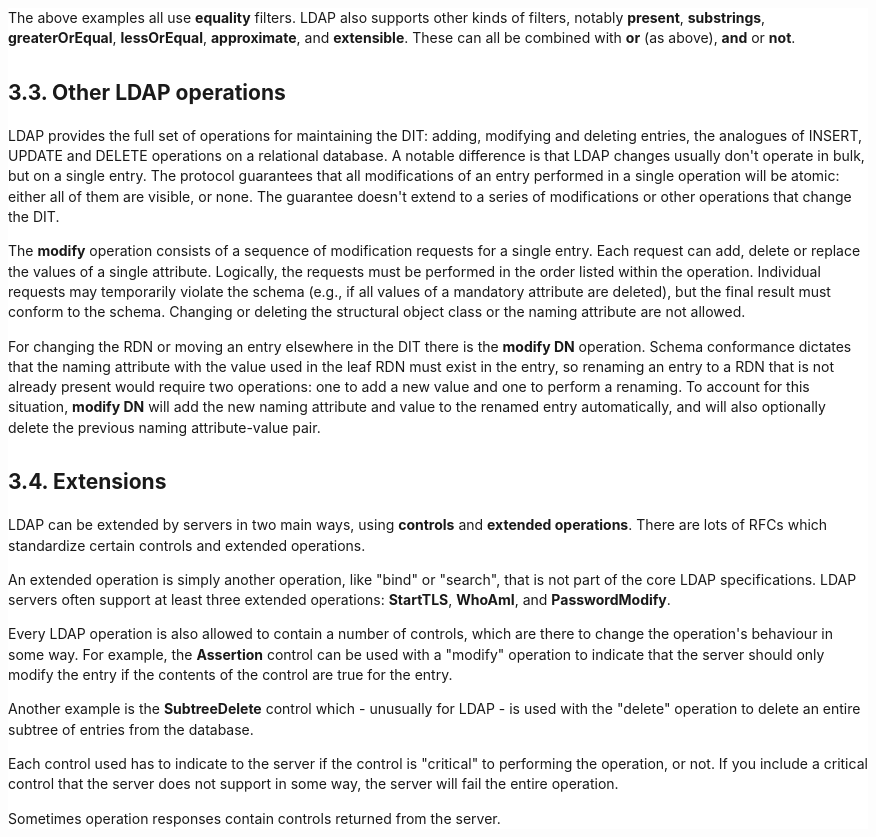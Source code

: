 The above examples all use __equality__ filters. LDAP also supports other kinds of filters, notably
__present__, __substrings__, __greaterOrEqual__, __lessOrEqual__, __approximate__, and
__extensible__. These can all be combined with __or__ (as above), __and__ or __not__.

## 3.3. Other LDAP operations

LDAP provides the full set of operations for maintaining the DIT: adding, modifying and deleting
entries, the analogues of INSERT, UPDATE and DELETE operations on a relational database. A notable
difference is that LDAP changes usually don't operate in bulk, but on a single entry. The protocol
guarantees that all modifications of an entry performed in a single operation will be atomic: either
all of them are visible, or none. The guarantee doesn't extend to a series of modifications or other
operations that change the DIT.

The __modify__ operation consists of a sequence of modification requests for a single entry. Each
request can add, delete or replace the values of a single attribute. Logically, the requests must
be performed in the order listed within the operation. Individual requests may temporarily violate
the schema (e.g., if all values of a mandatory attribute are deleted), but the final result must
conform to the schema. Changing or deleting the structural object class or the naming attribute
are not allowed.

For changing the RDN or moving an entry elsewhere in the DIT there is the __modify DN__ operation.
Schema conformance dictates that the naming attribute with the value used in the leaf RDN must
exist in the entry, so renaming an entry to a RDN that is not already present would require two
operations: one to add a new value and one to perform a renaming. To account for this situation,
__modify DN__ will add the new naming attribute and value to the renamed entry automatically,
and will also optionally delete the previous naming attribute-value pair.

## 3.4. Extensions

LDAP can be extended by servers in two main ways, using __controls__ and __extended operations__.
There are lots of RFCs which standardize certain controls and extended operations.

An extended operation is simply another operation, like "bind" or "search", that is not part of
the core LDAP specifications. LDAP servers often support at least three extended operations:
__StartTLS__, __WhoAmI__, and __PasswordModify__.

Every LDAP operation is also allowed to contain a number of controls, which are there to change
the operation's behaviour in some way. For example, the __Assertion__ control can be used with a
"modify" operation to indicate that the server should only modify the entry if the contents of
the control are true for the entry.

Another example is the __SubtreeDelete__ control which - unusually for LDAP - is used with the
"delete" operation to delete an entire subtree of entries from the database.

Each control used has to indicate to the server if the control is "critical" to performing the
operation, or not. If you include a critical control that the server does not support in some way,
the server will fail the entire operation.

Sometimes operation responses contain controls returned from the server.
